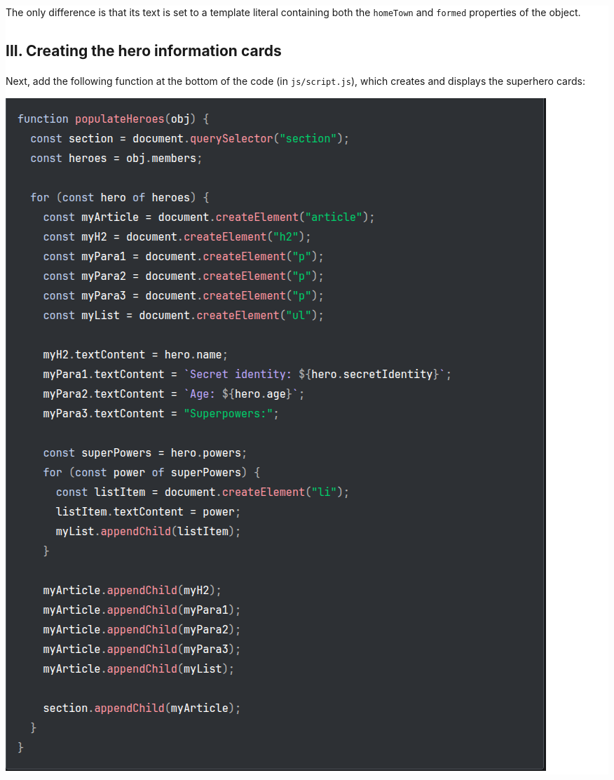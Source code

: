 The only difference is that its text is set to a template literal containing both the `homeTown` and `formed` properties of the object.

## III. Creating the hero information cards

Next, add the following function at the bottom of the code (in `js/script.js`), which creates and displays the superhero cards:

![populateHeroes()](images/03_populateHeroes.png)
